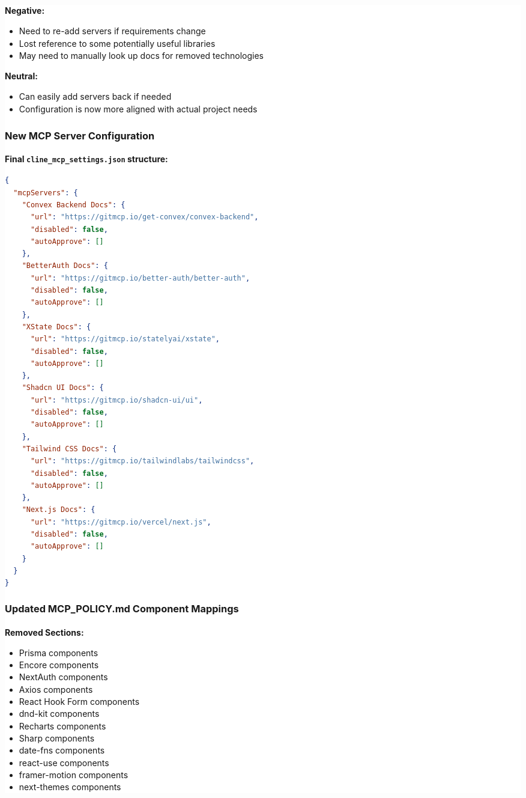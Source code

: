 **Negative:**
- Need to re-add servers if requirements change
- Lost reference to some potentially useful libraries
- May need to manually look up docs for removed technologies

**Neutral:**
- Can easily add servers back if needed
- Configuration is now more aligned with actual project needs

### New MCP Server Configuration

**Final `cline_mcp_settings.json` structure:**
```json
{
  "mcpServers": {
    "Convex Backend Docs": {
      "url": "https://gitmcp.io/get-convex/convex-backend",
      "disabled": false,
      "autoApprove": []
    },
    "BetterAuth Docs": {
      "url": "https://gitmcp.io/better-auth/better-auth",
      "disabled": false,
      "autoApprove": []
    },
    "XState Docs": {
      "url": "https://gitmcp.io/statelyai/xstate",
      "disabled": false,
      "autoApprove": []
    },
    "Shadcn UI Docs": {
      "url": "https://gitmcp.io/shadcn-ui/ui",
      "disabled": false,
      "autoApprove": []
    },
    "Tailwind CSS Docs": {
      "url": "https://gitmcp.io/tailwindlabs/tailwindcss",
      "disabled": false,
      "autoApprove": []
    },
    "Next.js Docs": {
      "url": "https://gitmcp.io/vercel/next.js",
      "disabled": false,
      "autoApprove": []
    }
  }
}
```

### Updated MCP_POLICY.md Component Mappings

**Removed Sections:**
- Prisma components
- Encore components
- NextAuth components
- Axios components
- React Hook Form components
- dnd-kit components
- Recharts components
- Sharp components
- date-fns components
- react-use components
- framer-motion components
- next-themes components
